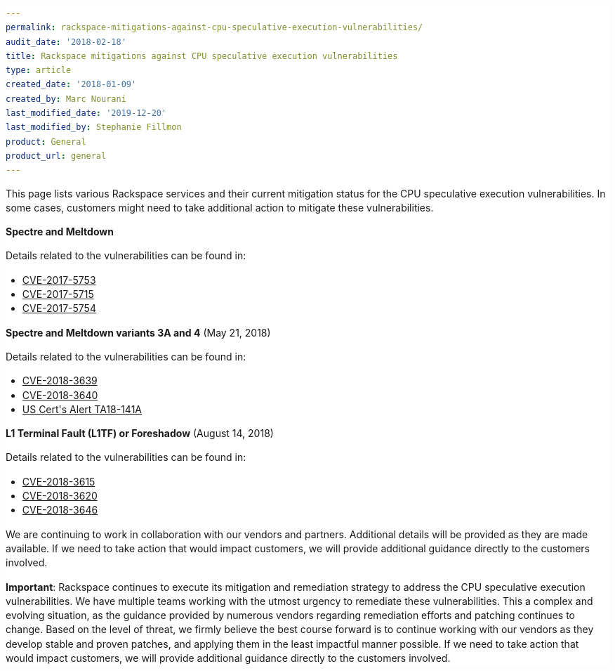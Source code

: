 ```yaml
---
permalink: rackspace-mitigations-against-cpu-speculative-execution-vulnerabilities/
audit_date: '2018-02-18'
title: Rackspace mitigations against CPU speculative execution vulnerabilities
type: article
created_date: '2018-01-09'
created_by: Marc Nourani
last_modified_date: '2019-12-20'
last_modified_by: Stephanie Fillmon
product: General
product_url: general
---
```


This page lists various Rackspace services and their current mitigation status for the CPU speculative execution
vulnerabilities. In some cases, customers might need to take additional action to mitigate these vulnerabilities.

**Spectre and Meltdown**

Details related to the vulnerabilities can be found in:

  - [CVE-2017-5753](https://cve.mitre.org/cgi-bin/cvename.cgi?name=CVE-2017-5753)
  - [CVE-2017-5715](https://cve.mitre.org/cgi-bin/cvename.cgi?name=CVE-2017-5715)
  - [CVE-2017-5754](https://cve.mitre.org/cgi-bin/cvename.cgi?name=CVE-2017-5754)

**Spectre and Meltdown variants 3A and 4** (May 21, 2018)

Details related to the vulnerabilities can be found in:

  - [CVE-2018-3639](https://cve.mitre.org/cgi-bin/cvename.cgi?name=CVE-2018-3639)
  - [CVE-2018-3640](https://cve.mitre.org/cgi-bin/cvename.cgi?name=CVE-2018-3640)
  - [US Cert's Alert TA18-141A](https://www.us-cert.gov/ncas/alerts/TA18-141A)

**L1 Terminal Fault (L1TF) or Foreshadow** (August 14, 2018)

Details related to the vulnerabilities can be found in:

  - [CVE-2018-3615](https://cve.mitre.org/cgi-bin/cvename.cgi?name=CVE-2018-3615)
  - [CVE-2018-3620](https://cve.mitre.org/cgi-bin/cvename.cgi?name=CVE-2018-3620)
  - [CVE-2018-3646](https://cve.mitre.org/cgi-bin/cvename.cgi?name=CVE-2018-3646)

We are continuing to work in collaboration with our vendors and partners. Additional details will be provided as they are made
available. If we need to take action that would impact customers, we will provide additional guidance directly to the customers involved.

**Important**: Rackspace continues to execute its mitigation and remediation strategy to address the CPU speculative execution vulnerabilities. We have multiple teams working with the utmost urgency to remediate these vulnerabilities. This a complex and evolving situation, as the guidance provided by numerous vendors regarding remediation efforts and patching continues to change. Based on the level of threat, we firmly believe the best course forward is to continue working with our vendors as they develop stable and proven patches, and applying them in the least impactful manner possible. If we need to take action that would impact customers, we will provide additional guidance directly to the customers involved.
